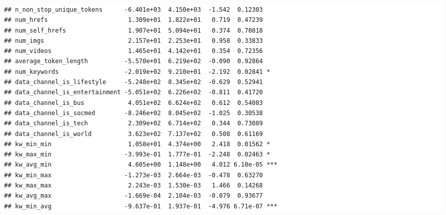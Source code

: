     ## n_non_stop_unique_tokens      -6.401e+03  4.150e+03  -1.542  0.12303    
    ## num_hrefs                      1.309e+01  1.822e+01   0.719  0.47239    
    ## num_self_hrefs                 1.907e+01  5.094e+01   0.374  0.70818    
    ## num_imgs                       2.157e+01  2.253e+01   0.958  0.33833    
    ## num_videos                     1.465e+01  4.142e+01   0.354  0.72356    
    ## average_token_length          -5.570e+01  6.219e+02  -0.090  0.92864    
    ## num_keywords                  -2.019e+02  9.210e+01  -2.192  0.02841 *  
    ## data_channel_is_lifestyle     -5.248e+02  8.345e+02  -0.629  0.52941    
    ## data_channel_is_entertainment -5.051e+02  6.226e+02  -0.811  0.41720    
    ## data_channel_is_bus            4.051e+02  6.624e+02   0.612  0.54083    
    ## data_channel_is_socmed        -8.246e+02  8.045e+02  -1.025  0.30538    
    ## data_channel_is_tech           2.309e+02  6.714e+02   0.344  0.73089    
    ## data_channel_is_world          3.623e+02  7.137e+02   0.508  0.61169    
    ## kw_min_min                     1.058e+01  4.374e+00   2.418  0.01562 *  
    ## kw_max_min                    -3.993e-01  1.777e-01  -2.248  0.02463 *  
    ## kw_avg_min                     4.605e+00  1.148e+00   4.012 6.10e-05 ***
    ## kw_min_max                    -1.273e-03  2.664e-03  -0.478  0.63270    
    ## kw_max_max                     2.243e-03  1.530e-03   1.466  0.14268    
    ## kw_avg_max                    -1.669e-04  2.104e-03  -0.079  0.93677    
    ## kw_min_avg                    -9.637e-01  1.937e-01  -4.976 6.71e-07 ***